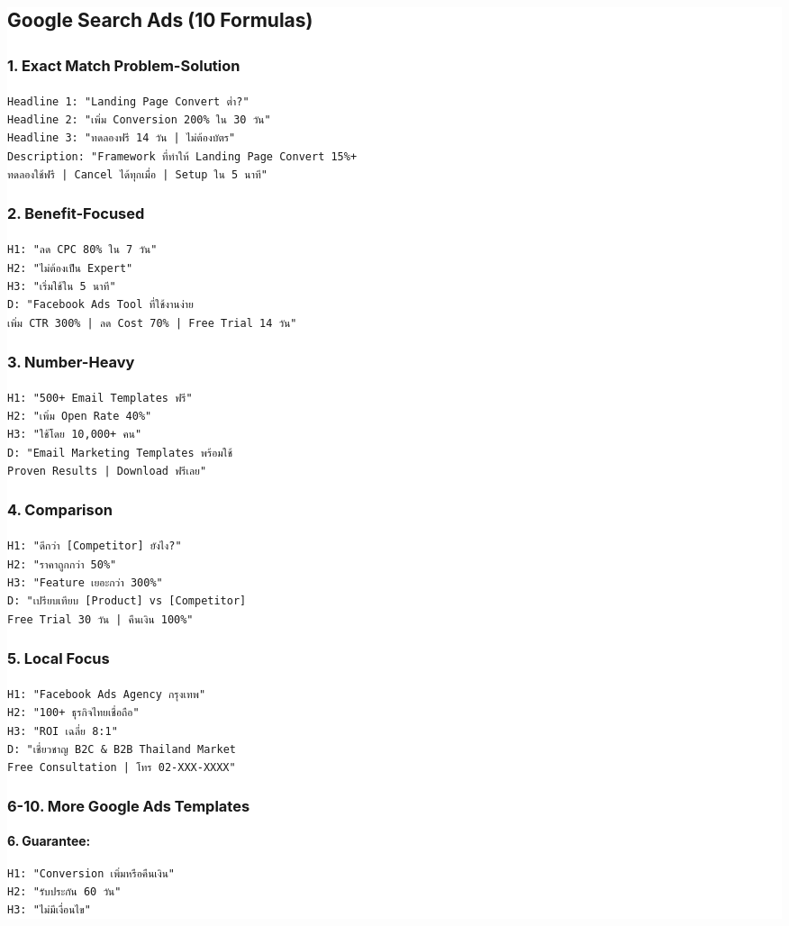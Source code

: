 ## Google Search Ads (10 Formulas)

### 1. Exact Match Problem-Solution
```
Headline 1: "Landing Page Convert ต่ำ?"
Headline 2: "เพิ่ม Conversion 200% ใน 30 วัน"
Headline 3: "ทดลองฟรี 14 วัน | ไม่ต้องบัตร"
Description: "Framework ที่ทำให้ Landing Page Convert 15%+
ทดลองใช้ฟรี | Cancel ได้ทุกเมื่อ | Setup ใน 5 นาที"
```

### 2. Benefit-Focused
```
H1: "ลด CPC 80% ใน 7 วัน"
H2: "ไม่ต้องเป็น Expert"
H3: "เริ่มใช้ใน 5 นาที"
D: "Facebook Ads Tool ที่ใช้งานง่าย
เพิ่ม CTR 300% | ลด Cost 70% | Free Trial 14 วัน"
```

### 3. Number-Heavy
```
H1: "500+ Email Templates ฟรี"
H2: "เพิ่ม Open Rate 40%"
H3: "ใช้โดย 10,000+ คน"
D: "Email Marketing Templates พร้อมใช้
Proven Results | Download ฟรีเลย"
```

### 4. Comparison
```
H1: "ดีกว่า [Competitor] ยังไง?"
H2: "ราคาถูกกว่า 50%"
H3: "Feature เยอะกว่า 300%"
D: "เปรียบเทียบ [Product] vs [Competitor]
Free Trial 30 วัน | คืนเงิน 100%"
```

### 5. Local Focus
```
H1: "Facebook Ads Agency กรุงเทพ"
H2: "100+ ธุรกิจไทยเชื่อถือ"
H3: "ROI เฉลี่ย 8:1"
D: "เชี่ยวชาญ B2C & B2B Thailand Market
Free Consultation | โทร 02-XXX-XXXX"
```

### 6-10. More Google Ads Templates

**6. Guarantee:**
```
H1: "Conversion เพิ่มหรือคืนเงิน"
H2: "รับประกัน 60 วัน"
H3: "ไม่มีเงื่อนไข"
```
